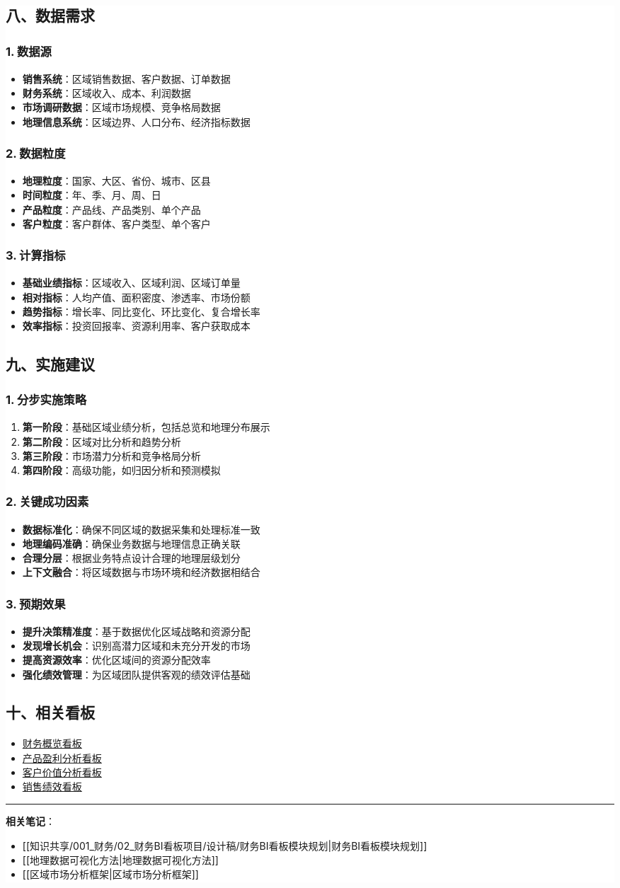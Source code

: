 ## 八、数据需求

### 1. 数据源

- **销售系统**：区域销售数据、客户数据、订单数据
- **财务系统**：区域收入、成本、利润数据
- **市场调研数据**：区域市场规模、竞争格局数据
- **地理信息系统**：区域边界、人口分布、经济指标数据

### 2. 数据粒度

- **地理粒度**：国家、大区、省份、城市、区县
- **时间粒度**：年、季、月、周、日
- **产品粒度**：产品线、产品类别、单个产品
- **客户粒度**：客户群体、客户类型、单个客户

### 3. 计算指标

- **基础业绩指标**：区域收入、区域利润、区域订单量
- **相对指标**：人均产值、面积密度、渗透率、市场份额
- **趋势指标**：增长率、同比变化、环比变化、复合增长率
- **效率指标**：投资回报率、资源利用率、客户获取成本

## 九、实施建议

### 1. 分步实施策略

1. **第一阶段**：基础区域业绩分析，包括总览和地理分布展示
2. **第二阶段**：区域对比分析和趋势分析
3. **第三阶段**：市场潜力分析和竞争格局分析
4. **第四阶段**：高级功能，如归因分析和预测模拟

### 2. 关键成功因素

- **数据标准化**：确保不同区域的数据采集和处理标准一致
- **地理编码准确**：确保业务数据与地理信息正确关联
- **合理分层**：根据业务特点设计合理的地理层级划分
- **上下文融合**：将区域数据与市场环境和经济数据相结合

### 3. 预期效果

- **提升决策精准度**：基于数据优化区域战略和资源分配
- **发现增长机会**：识别高潜力区域和未充分开发的市场
- **提高资源效率**：优化区域间的资源分配效率
- **强化绩效管理**：为区域团队提供客观的绩效评估基础

## 十、相关看板

- [财务概览看板](./财务概览看板设计.md)
- [产品盈利分析看板](产品盈利分析看板设计.md)
- [客户价值分析看板](客户价值分析看板设计.md)
- [销售绩效看板](./销售绩效看板设计.md)

---

**相关笔记**：
- [[知识共享/001_财务/02_财务BI看板项目/设计稿/财务BI看板模块规划\|财务BI看板模块规划]]
- [[地理数据可视化方法\|地理数据可视化方法]]
- [[区域市场分析框架\|区域市场分析框架]] 